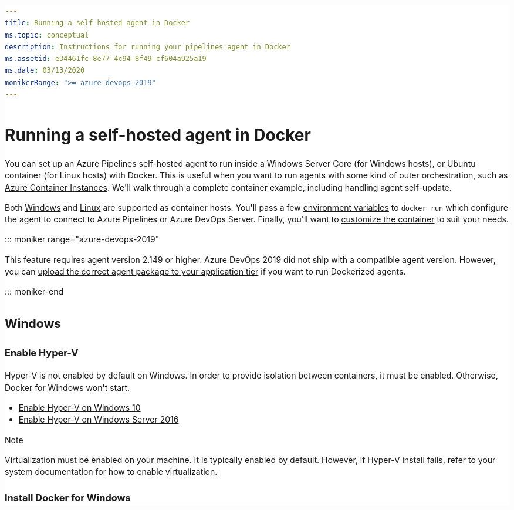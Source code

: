 ```yaml
---
title: Running a self-hosted agent in Docker
ms.topic: conceptual
description: Instructions for running your pipelines agent in Docker
ms.assetid: e34461fc-8e77-4c94-8f49-cf604a925a19
ms.date: 03/13/2020
monikerRange: ">= azure-devops-2019"
---
```


# Running a self-hosted agent in Docker

You can set up an Azure Pipelines self-hosted agent to run inside a Windows Server Core (for Windows hosts), or Ubuntu container (for Linux hosts) with Docker.
This is useful when you want to run agents with some kind of outer orchestration, such as [Azure Container Instances](/azure/container-instances/).
We'll walk through a complete container example, including handling agent self-update.

Both [Windows](#windows) and [Linux](#linux) are supported as container hosts.
You'll pass a few [environment variables](#environment-variables) to `docker run` which configure the agent to connect to Azure Pipelines or Azure DevOps Server.
Finally, you'll want to [customize the container](#adding-tools-and-customizing-the-container) to suit your needs.

::: moniker range="azure-devops-2019"

This feature requires agent version 2.149 or higher.
Azure DevOps 2019 did not ship with a compatible agent version.
However, you can [upload the correct agent package to your application tier](agents.md#can-i-update-my-v2-agents-that-are-part-of-an-azure-devops-server-pool) if you want to run Dockerized agents.

::: moniker-end

## Windows

### Enable Hyper-V

Hyper-V is not enabled by default on Windows.
In order to provide isolation between containers, it must be enabled.
Otherwise, Docker for Windows won't start.

- [Enable Hyper-V on Windows 10](/virtualization/hyper-v-on-windows/quick-start/enable-hyper-v)
- [Enable Hyper-V on Windows Server 2016](/windows-server/virtualization/hyper-v/get-started/install-the-hyper-v-role-on-windows-server)

> [!NOTE]
> Virtualization must be enabled on your machine.
> It is typically enabled by default.
> However, if Hyper-V install fails, refer to your system documentation for how to enable virtualization.

### Install Docker for Windows
